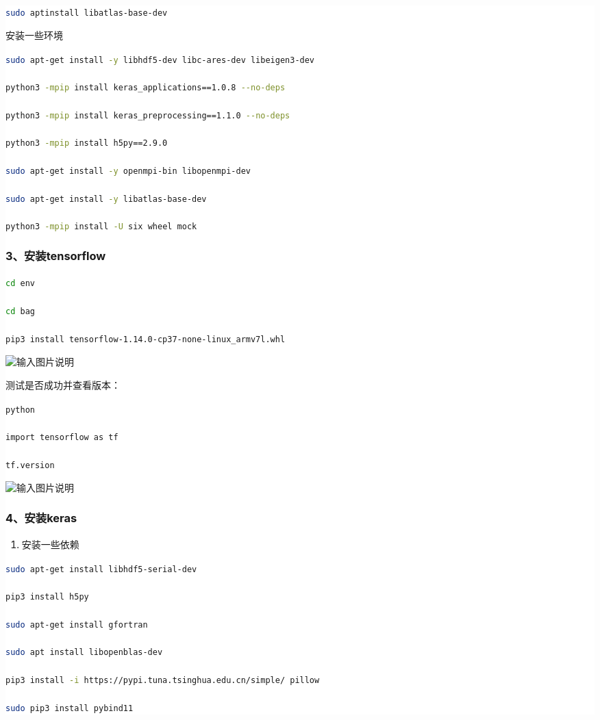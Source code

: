 ```sh
sudo aptinstall libatlas-base-dev
```

安装一些环境

```sh
sudo apt-get install -y libhdf5-dev libc-ares-dev libeigen3-dev

python3 -mpip install keras_applications==1.0.8 --no-deps

python3 -mpip install keras_preprocessing==1.1.0 --no-deps

python3 -mpip install h5py==2.9.0

sudo apt-get install -y openmpi-bin libopenmpi-dev

sudo apt-get install -y libatlas-base-dev

python3 -mpip install -U six wheel mock
```

### 3、安装tensorflow

```sh
cd env

cd bag

pip3 install tensorflow-1.14.0-cp37-none-linux_armv7l.whl
```

![输入图片说明](https://images.gitee.com/uploads/images/2021/0926/154449_1b6b1d5d_5661830.png "图片 17.png")

测试是否成功并查看版本：

```sh
python

import tensorflow as tf

tf.version
```

![输入图片说明](https://images.gitee.com/uploads/images/2021/0926/154512_46f6fab8_5661830.png "图片 19.png")

### 4、安装keras

1. 安装一些依赖

```sh
sudo apt-get install libhdf5-serial-dev

pip3 install h5py

sudo apt-get install gfortran

sudo apt install libopenblas-dev

pip3 install -i https://pypi.tuna.tsinghua.edu.cn/simple/ pillow

sudo pip3 install pybind11
```
